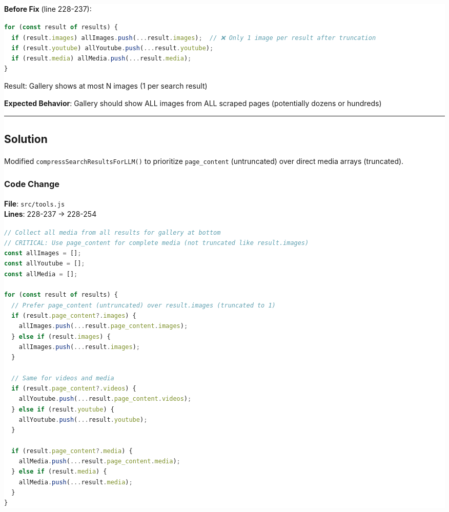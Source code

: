 **Before Fix** (line 228-237):
```javascript
for (const result of results) {
  if (result.images) allImages.push(...result.images);  // ❌ Only 1 image per result after truncation
  if (result.youtube) allYoutube.push(...result.youtube);
  if (result.media) allMedia.push(...result.media);
}
```

Result: Gallery shows at most N images (1 per search result)

**Expected Behavior**: Gallery should show ALL images from ALL scraped pages (potentially dozens or hundreds)

---

## Solution

Modified `compressSearchResultsForLLM()` to prioritize `page_content` (untruncated) over direct media arrays (truncated).

### Code Change

**File**: `src/tools.js`  
**Lines**: 228-237 → 228-254

```javascript
// Collect all media from all results for gallery at bottom
// CRITICAL: Use page_content for complete media (not truncated like result.images)
const allImages = [];
const allYoutube = [];
const allMedia = [];

for (const result of results) {
  // Prefer page_content (untruncated) over result.images (truncated to 1)
  if (result.page_content?.images) {
    allImages.push(...result.page_content.images);
  } else if (result.images) {
    allImages.push(...result.images);
  }
  
  // Same for videos and media
  if (result.page_content?.videos) {
    allYoutube.push(...result.page_content.videos);
  } else if (result.youtube) {
    allYoutube.push(...result.youtube);
  }
  
  if (result.page_content?.media) {
    allMedia.push(...result.page_content.media);
  } else if (result.media) {
    allMedia.push(...result.media);
  }
}
```
